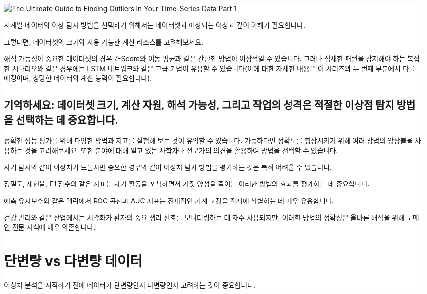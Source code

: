 ![The Ultimate Guide to Finding Outliers in Your Time-Series Data Part 1](/assets/img/2024-05-27-TheUltimateGuidetoFindingOutliersinYourTime-SeriesDataPart1_1.png)

시계열 데이터의 이상 탐지 방법을 선택하기 위해서는 데이터셋과 예상되는 이상과 깊이 이해가 필요합니다.

그렇다면, 데이터셋의 크기와 사용 가능한 계산 리소스를 고려해보세요.

해석 가능성이 중요한 데이터셋의 경우 Z-Score와 이동 평균과 같은 간단한 방법이 이상적일 수 있습니다. 그러나 섬세한 패턴을 감지해야 하는 복잡한 시나리오와 같은 경우에는 LSTM 네트워크와 같은 고급 기법이 유용할 수 있습니다(이에 대한 자세한 내용은 이 시리즈의 두 번째 부분에서 다룰 예정이며, 상당한 데이터와 계산 능력이 필요합니다).



<ins class="adsbygoogle"
     style="display:block"
     data-ad-client="ca-pub-4877378276818686"
     data-ad-slot="1107185301"
     data-ad-format="auto"
     data-full-width-responsive="true"></ins>

<script>
     (adsbygoogle = window.adsbygoogle || []).push({});
</script>

## 기억하세요: 데이터셋 크기, 계산 자원, 해석 가능성, 그리고 작업의 성격은 적절한 이상점 탐지 방법을 선택하는 데 중요합니다.

정확한 성능 평가를 위해 다양한 방법과 지표를 실험해 보는 것이 유익할 수 있습니다. 가능하다면 정확도를 향상시키기 위해 여러 방법의 앙상블을 사용하는 것을 고려해보세요. 또한 분야에 대해 알고 있는 사학자나 전문가의 의견을 활용하여 방법을 선택할 수 있습니다.

사기 탐지와 같이 이상치가 드물지만 중요한 경우와 같이 이상치 탐지 방법을 평가하는 것은 특히 어려울 수 있습니다.

정밀도, 재현율, F1 점수와 같은 지표는 사기 활동을 포착하면서 거짓 양성을 줄이는 이러한 방법의 효과를 평가하는 데 중요합니다.



<ins class="adsbygoogle"
     style="display:block"
     data-ad-client="ca-pub-4877378276818686"
     data-ad-slot="1107185301"
     data-ad-format="auto"
     data-full-width-responsive="true"></ins>

<script>
     (adsbygoogle = window.adsbygoogle || []).push({});
</script>

예측 유지보수와 같은 맥락에서 ROC 곡선과 AUC 지표는 잠재적인 기계 고장을 적시에 식별하는 데 매우 유용합니다.

건강 관리와 같은 산업에서는 시각화가 환자의 중요 생리 신호를 모니터링하는 데 자주 사용되지만, 이러한 방법의 정확성은 올바른 해석을 위해 도메인 전문 지식에 매우 의존합니다.

# 단변량 vs 다변량 데이터

이상치 분석을 시작하기 전에 데이터가 단변량인지 다변량인지 고려하는 것이 중요합니다.



<ins class="adsbygoogle"
     style="display:block"
     data-ad-client="ca-pub-4877378276818686"
     data-ad-slot="1107185301"
     data-ad-format="auto"
     data-full-width-responsive="true"></ins>
